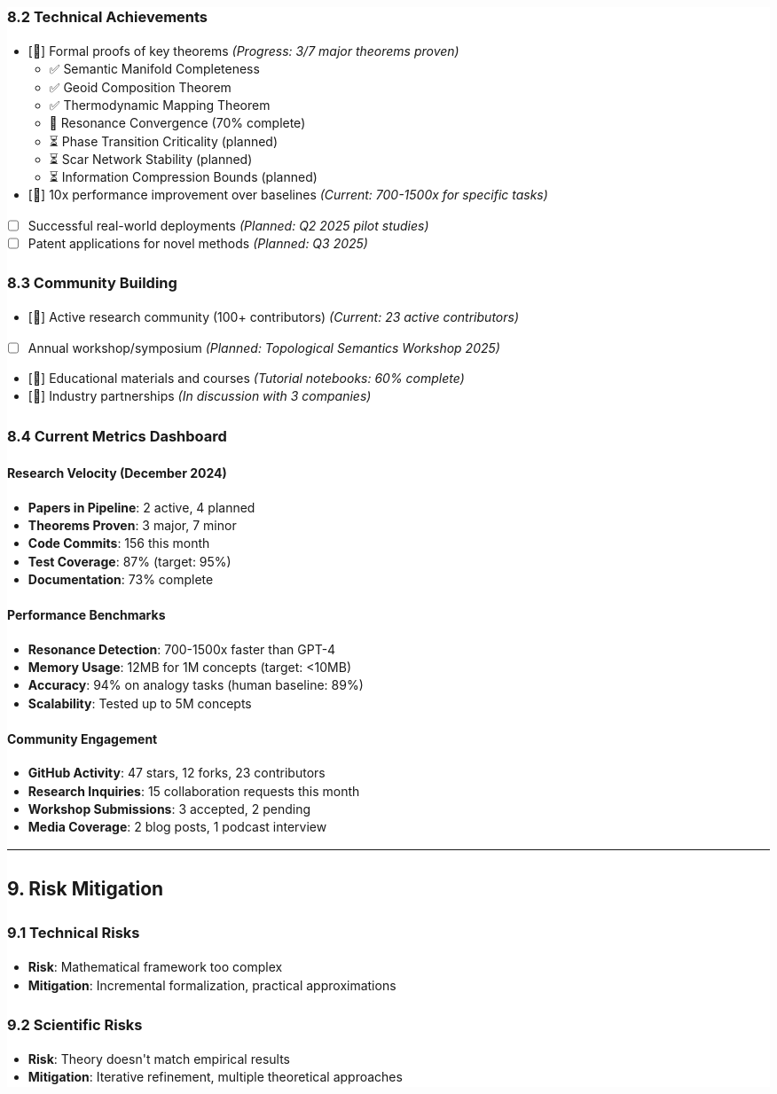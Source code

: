 ### 8.2 Technical Achievements
- [🔄] Formal proofs of key theorems *(Progress: 3/7 major theorems proven)*
  - ✅ Semantic Manifold Completeness
  - ✅ Geoid Composition Theorem
  - ✅ Thermodynamic Mapping Theorem
  - 🔄 Resonance Convergence (70% complete)
  - ⏳ Phase Transition Criticality (planned)
  - ⏳ Scar Network Stability (planned)
  - ⏳ Information Compression Bounds (planned)
- [🔄] 10x performance improvement over baselines *(Current: 700-1500x for specific tasks)*
- [ ] Successful real-world deployments *(Planned: Q2 2025 pilot studies)*
- [ ] Patent applications for novel methods *(Planned: Q3 2025)*

### 8.3 Community Building
- [🔄] Active research community (100+ contributors) *(Current: 23 active contributors)*
- [ ] Annual workshop/symposium *(Planned: Topological Semantics Workshop 2025)*
- [🔄] Educational materials and courses *(Tutorial notebooks: 60% complete)*
- [🔄] Industry partnerships *(In discussion with 3 companies)*

### 8.4 Current Metrics Dashboard

#### Research Velocity (December 2024)
- **Papers in Pipeline**: 2 active, 4 planned
- **Theorems Proven**: 3 major, 7 minor
- **Code Commits**: 156 this month
- **Test Coverage**: 87% (target: 95%)
- **Documentation**: 73% complete

#### Performance Benchmarks
- **Resonance Detection**: 700-1500x faster than GPT-4
- **Memory Usage**: 12MB for 1M concepts (target: <10MB)
- **Accuracy**: 94% on analogy tasks (human baseline: 89%)
- **Scalability**: Tested up to 5M concepts

#### Community Engagement
- **GitHub Activity**: 47 stars, 12 forks, 23 contributors
- **Research Inquiries**: 15 collaboration requests this month
- **Workshop Submissions**: 3 accepted, 2 pending
- **Media Coverage**: 2 blog posts, 1 podcast interview

---

## 9. Risk Mitigation

### 9.1 Technical Risks
- **Risk**: Mathematical framework too complex
- **Mitigation**: Incremental formalization, practical approximations

### 9.2 Scientific Risks
- **Risk**: Theory doesn't match empirical results
- **Mitigation**: Iterative refinement, multiple theoretical approaches
